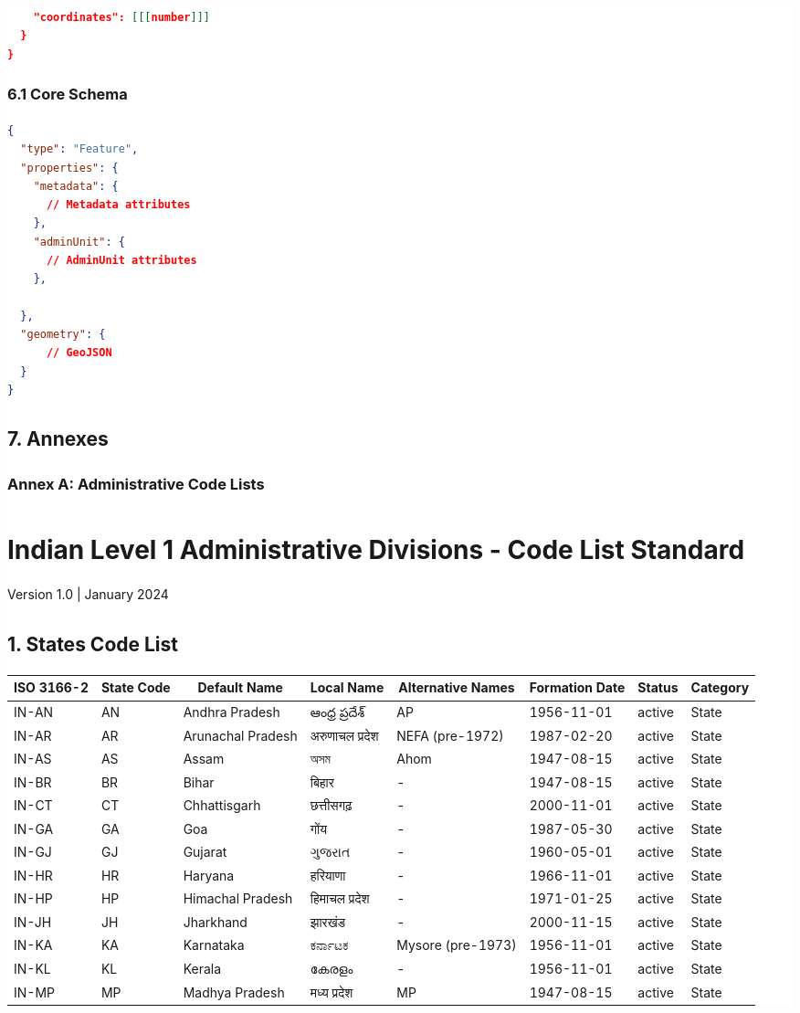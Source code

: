 ```json
    "coordinates": [[[number]]]
  }
}

```
### 6.1 Core Schema

```json
{
  "type": "Feature",
  "properties": {
    "metadata": {
      // Metadata attributes 
    },
    "adminUnit": {
      // AdminUnit attributes 
    },
   
  },
  "geometry": {
      // GeoJSON
  }
}

```


## 7. Annexes

### Annex A: Administrative Code Lists
# Indian Level 1 Administrative Divisions - Code List Standard
Version 1.0 | January 2024

## 1. States Code List

| ISO 3166-2 | State Code | Default Name | Local Name | Alternative Names | Formation Date | Status | Category |
|------------|------------|--------------|------------|-------------------|----------------|---------|----------|
| IN-AN | AN | Andhra Pradesh | ఆంధ్ర ప్రదేశ్ | AP | 1956-11-01 | active | State |
| IN-AR | AR | Arunachal Pradesh | अरुणाचल प्रदेश | NEFA (pre-1972) | 1987-02-20 | active | State |
| IN-AS | AS | Assam | অসম | Ahom | 1947-08-15 | active | State |
| IN-BR | BR | Bihar | बिहार | - | 1947-08-15 | active | State |
| IN-CT | CT | Chhattisgarh | छत्तीसगढ़ | - | 2000-11-01 | active | State |
| IN-GA | GA | Goa | गोंय | - | 1987-05-30 | active | State |
| IN-GJ | GJ | Gujarat | ગુજરાત | - | 1960-05-01 | active | State |
| IN-HR | HR | Haryana | हरियाणा | - | 1966-11-01 | active | State |
| IN-HP | HP | Himachal Pradesh | हिमाचल प्रदेश | - | 1971-01-25 | active | State |
| IN-JH | JH | Jharkhand | झारखंड | - | 2000-11-15 | active | State |
| IN-KA | KA | Karnataka | ಕರ್ನಾಟಕ | Mysore (pre-1973) | 1956-11-01 | active | State |
| IN-KL | KL | Kerala | കേരളം | - | 1956-11-01 | active | State |
| IN-MP | MP | Madhya Pradesh | मध्य प्रदेश | MP | 1947-08-15 | active | State |